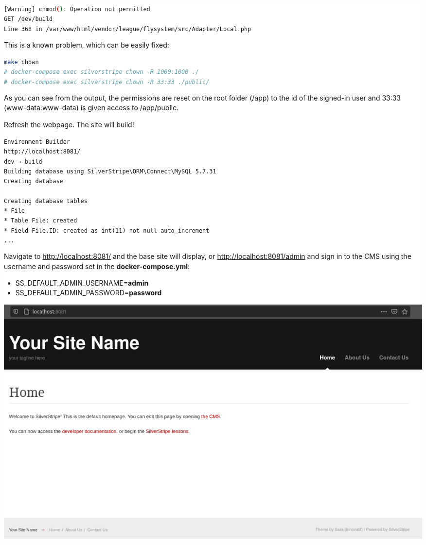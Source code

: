 ```sh
[Warning] chmod(): Operation not permitted
GET /dev/build
Line 368 in /var/www/html/vendor/league/flysystem/src/Adapter/Local.php
```

This is a known problem, which can be easily fixed:

```sh
make chown
# docker-compose exec silverstripe chown -R 1000:1000 ./
# docker-compose exec silverstripe chown -R 33:33 ./public/
```

As you can see from the output, the permissions are reset on the root folder (/app) to the id of the signed-in user and
33:33 (www-data:www-data) is given access to /app/public.

Refresh the webpage. The site will build!

```text
Environment Builder
http://localhost:8081/
dev → build
Building database using SilverStripe\ORM\Connect\MySQL 5.7.31
Creating database

Creating database tables
* File
* Table File: created
* Field File.ID: created as int(11) not null auto_increment
...
```

Navigate to <http://localhost:8081/> and the base site will display, or <http://localhost:8081/admin> and sign in to the
CMS using the username and password set in the **docker-compose.yml**:

- SS_DEFAULT_ADMIN_USERNAME=**admin**
- SS_DEFAULT_ADMIN_PASSWORD=**password**

![Hexo hello word demo](images/silverstripe-hello-world.png "Hexo hello word demo")
